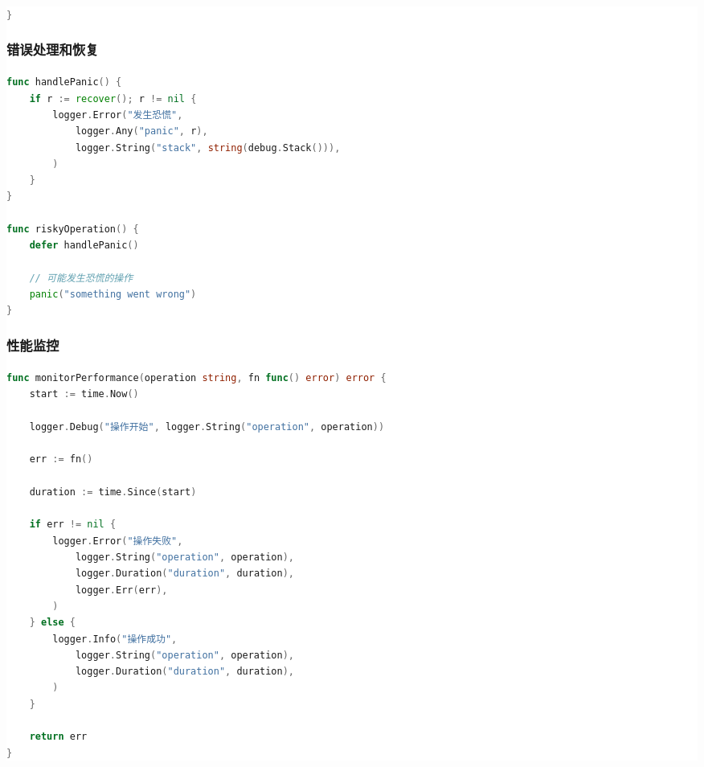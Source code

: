 ```go
}
```

### 错误处理和恢复

```go
func handlePanic() {
    if r := recover(); r != nil {
        logger.Error("发生恐慌",
            logger.Any("panic", r),
            logger.String("stack", string(debug.Stack())),
        )
    }
}

func riskyOperation() {
    defer handlePanic()
    
    // 可能发生恐慌的操作
    panic("something went wrong")
}
```

### 性能监控

```go
func monitorPerformance(operation string, fn func() error) error {
    start := time.Now()
    
    logger.Debug("操作开始", logger.String("operation", operation))
    
    err := fn()
    
    duration := time.Since(start)
    
    if err != nil {
        logger.Error("操作失败",
            logger.String("operation", operation),
            logger.Duration("duration", duration),
            logger.Err(err),
        )
    } else {
        logger.Info("操作成功",
            logger.String("operation", operation),
            logger.Duration("duration", duration),
        )
    }
    
    return err
}
```
